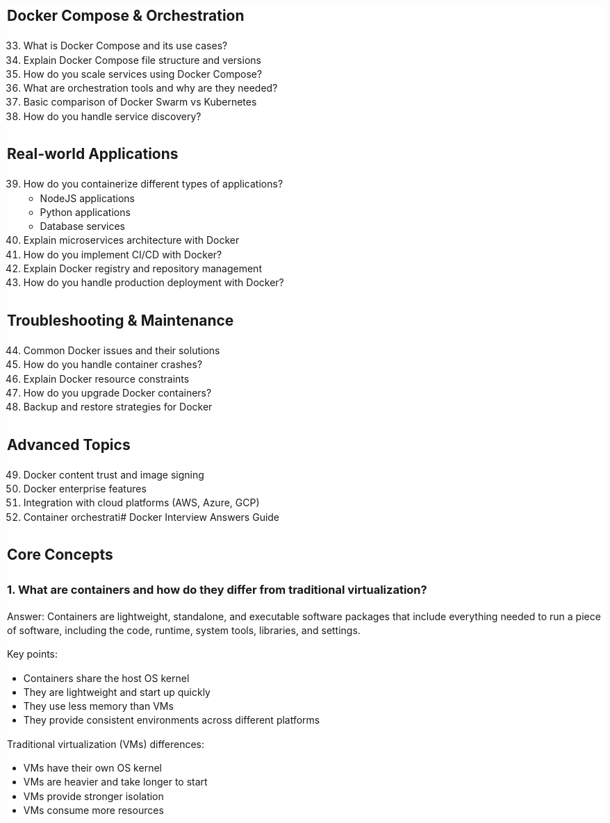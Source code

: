 ## Docker Compose & Orchestration
33. What is Docker Compose and its use cases?
34. Explain Docker Compose file structure and versions
35. How do you scale services using Docker Compose?
36. What are orchestration tools and why are they needed?
37. Basic comparison of Docker Swarm vs Kubernetes
38. How do you handle service discovery?

## Real-world Applications
39. How do you containerize different types of applications?
    - NodeJS applications
    - Python applications
    - Database services
40. Explain microservices architecture with Docker
41. How do you implement CI/CD with Docker?
42. Explain Docker registry and repository management
43. How do you handle production deployment with Docker?

## Troubleshooting & Maintenance
44. Common Docker issues and their solutions
45. How do you handle container crashes?
46. Explain Docker resource constraints
47. How do you upgrade Docker containers?
48. Backup and restore strategies for Docker

## Advanced Topics
49. Docker content trust and image signing
50. Docker enterprise features
51. Integration with cloud platforms (AWS, Azure, GCP)
52. Container orchestrati# Docker Interview Answers Guide

## Core Concepts

### 1. What are containers and how do they differ from traditional virtualization?
Answer:
Containers are lightweight, standalone, and executable software packages that include everything needed to run a piece of software, including the code, runtime, system tools, libraries, and settings. 

Key points:
- Containers share the host OS kernel
- They are lightweight and start up quickly
- They use less memory than VMs
- They provide consistent environments across different platforms

Traditional virtualization (VMs) differences:
- VMs have their own OS kernel
- VMs are heavier and take longer to start
- VMs provide stronger isolation
- VMs consume more resources

